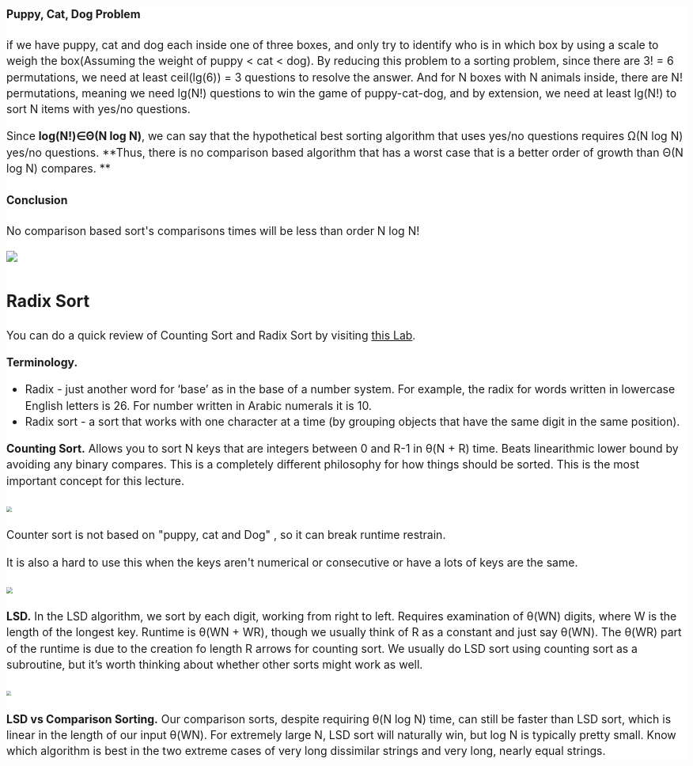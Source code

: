#### Puppy, Cat, Dog Problem

if we have puppy, cat and dog each inside one of three boxes, and only try to identify who is in which box by using a scale to weigh the box(Assuming the weight of puppy < cat < dog). By reducing this problem to a sorting problem,  since there are 3! = 6 permutations, we need at least ceil(lg(6)) = 3 questions to resolve the answer. And for N boxes with N animals inside,  there are N! permutations, meaning we need lg(N!) questions to win the game of puppy-cat-dog, and by extension, we need at least lg(N!) to sort N items with yes/no questions. 

Since **log(N!)∈Θ(N log N)**, we can say that the hypothetical best sorting algorithm that uses yes/no questions requires Ω(N log N) yes/no questions. **Thus, there is no comparison based algorithm that has a worst case that is a better order of growth than Θ(N log N) compares. **

#### Conclusion

No comparison based sort's comparisons times will be less than order N log N! 

<img src="\note_pics\sortBound.png" style="zoom:85%;" />



## Radix Sort

You can do a quick review of Counting Sort and Radix Sort by visiting <a href="https://sp18.datastructur.es/materials/lab/lab13/lab13">this Lab</a>.

**Terminology.**

- Radix - just another word for ‘base’ as in the base of a number system. For example, the radix for words written in lowercase English letters is 26. For number written in Arabic numerals it is 10.
- Radix sort - a sort that works with one character at a time (by grouping objects that have the same digit in the same position).

**Counting Sort.** Allows you to sort N keys that are integers between 0 and R-1 in θ(N + R) time. Beats linearithmic lower bound by avoiding any binary compares. This is a completely different philosophy for how things should be sorted. This is the most important concept for this lecture.

<img src="\note_pics\countingSort.png" style="zoom:45%;" />

Counter sort is not based on  "puppy, cat and Dog" , so it can break runtime restrain. 

It is also a hard to use this when the keys aren't numerical or consecutive or have a lots of keys are the same.

<img src="\note_pics\countSortDemo.png" style="zoom:50%;" />

**LSD.** In the LSD algorithm, we sort by each digit, working from right to left. Requires examination of θ(WN) digits, where W is the length of the longest key. Runtime is θ(WN + WR), though we usually think of R as a constant and just say θ(WN). The θ(WR) part of the runtime is due to the creation fo length R arrows for counting sort. We usually do LSD sort using counting sort as a subroutine, but it’s worth thinking about whether other sorts might work as well.

<img src="\note_pics\LSDRadixSort.png" style="zoom:40%;" />

**LSD vs Comparison Sorting.** Our comparison sorts, despite requiring θ(N log N) time, can still be faster than LSD sort, which is linear in the length of our input θ(WN). For extremely large N, LSD sort will naturally win, but log N is typically pretty small. Know which algorithm is best in the two extreme cases of very long dissimilar strings and very long, nearly equal strings.
